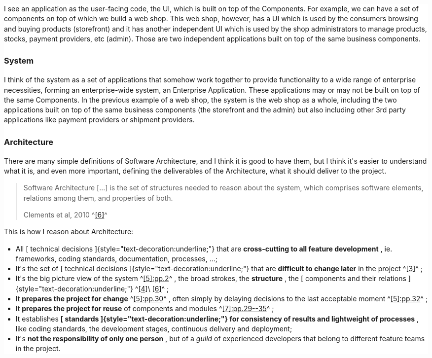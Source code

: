 I see an application as the user-facing code, the UI, which is built on
top of the Components. For example, we can have a set of components on
top of which we build a web shop. This web shop, however, has a UI which
is used by the consumers browsing and buying products (storefront) and
it has another independent UI which is used by the shop administrators
to manage products, stocks, payment providers, etc (admin). Those are
two independent applications built on top of the same business
components.

### System

I think of the system as a set of applications that somehow work
together to provide functionality to a wide range of enterprise
necessities, forming an enterprise-wide system, an Enterprise
Application. These applications may or may not be built on top of the
same Components. In the previous example of a web shop, the system is
the web shop as a whole, including the two applications built on top of
the same business components (the storefront and the admin) but also
including other 3rd party applications like payment providers or
shipment providers.

### Architecture

There are many simple definitions of Software Architecture, and I think
it is good to have them, but I think it's easier to understand what it
is, and even more important, defining the deliverables of the
Architecture, what it should deliver to the project.

> Software Architecture \[...\] is the set of structures needed to
> reason about the system, which comprises software elements, relations
> among them, and properties of both.
>
> Clements et al, 2010 ^[\[6\]](http://06)^

This is how I reason about Architecture:

-   All [ technical decisions ]{style="text-decoration:underline;"} that
    are **cross-cutting to all feature development** , ie. frameworks,
    coding standards, documentation, processes, ...;
-   It's the set of [ technical decisions
    ]{style="text-decoration:underline;"} that are **difficult to change
    later** in the project ^[\[3\]](http://03)^ ;
-   It's the big picture view of the system ^[\[5\]:pp.2](#05)^ , the
    broad strokes, the **structure** , the [ components and their
    relations ]{style="text-decoration:underline;"}
    ^[\[4\]](#04)\ [\[6\]](http://06)^ ;
-   It **prepares the project for change** ^[\[5\]:pp.30](#05)^ ,
    often simply by delaying decisions to the last acceptable moment
    ^[\[5\]:pp.32](#05)^ ;
-   It **prepares the project for reuse** of components and modules
    ^[\[7\]:pp.29--35](#7)^ ;
-   It establishes **[ standards ]{style="text-decoration:underline;"}
    for consistency of results and lightweight of processes** , like
    coding standards, the development stages, continuous delivery and
    deployment;
-   It's **not the responsibility of only one person** , but of a
    *guild* of experienced developers that belong to different feature
    teams in the project.

